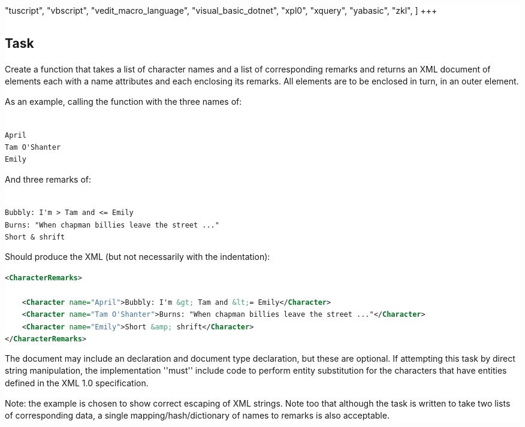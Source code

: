   "tuscript",
  "vbscript",
  "vedit_macro_language",
  "visual_basic_dotnet",
  "xpl0",
  "xquery",
  "yabasic",
  "zkl",
]
+++

## Task

Create a function that takes a list of character names and a list of corresponding remarks and returns an XML document of <code><Character></code> elements each with a name attributes and each enclosing its remarks.
All <code><Character></code> elements are to be enclosed in turn, in an outer <code><CharacterRemarks></code> element.

As an example, calling the function with the three names of:

```txt

April
Tam O'Shanter
Emily
```

And three remarks of:

```txt

Bubbly: I'm > Tam and <= Emily
Burns: "When chapman billies leave the street ..."
Short & shrift
```

Should produce the XML (but not necessarily with the indentation):

```xml
<CharacterRemarks>

    <Character name="April">Bubbly: I'm &gt; Tam and &lt;= Emily</Character>
    <Character name="Tam O'Shanter">Burns: "When chapman billies leave the street ..."</Character>
    <Character name="Emily">Short &amp; shrift</Character>
</CharacterRemarks>
```


The document may include an <tt><?xml?></tt> declaration and document type declaration, but these are optional. If attempting this task by direct string manipulation, the implementation ''must'' include code to perform entity substitution for the characters that have entities defined in the XML 1.0 specification.

Note: the example is chosen to show correct escaping of XML strings.
Note too that although the task is written to take two lists of corresponding data, a single mapping/hash/dictionary of names to remarks is also acceptable.
